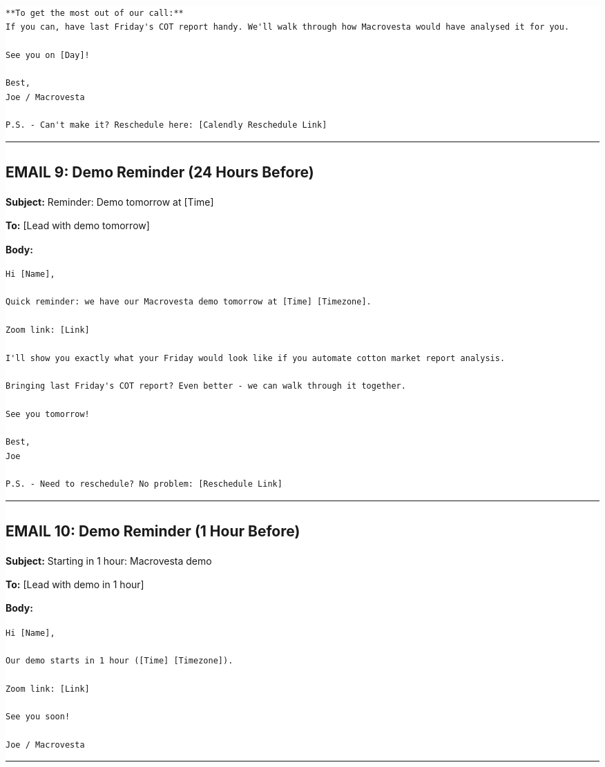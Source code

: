 ```
**To get the most out of our call:**
If you can, have last Friday's COT report handy. We'll walk through how Macrovesta would have analysed it for you.

See you on [Day]!

Best,
Joe / Macrovesta

P.S. - Can't make it? Reschedule here: [Calendly Reschedule Link]
```

---

## EMAIL 9: Demo Reminder (24 Hours Before)

**Subject:** Reminder: Demo tomorrow at [Time]

**To:** [Lead with demo tomorrow]

**Body:**
```
Hi [Name],

Quick reminder: we have our Macrovesta demo tomorrow at [Time] [Timezone].

Zoom link: [Link]

I'll show you exactly what your Friday would look like if you automate cotton market report analysis.

Bringing last Friday's COT report? Even better - we can walk through it together.

See you tomorrow!

Best,
Joe

P.S. - Need to reschedule? No problem: [Reschedule Link]
```

---

## EMAIL 10: Demo Reminder (1 Hour Before)

**Subject:** Starting in 1 hour: Macrovesta demo

**To:** [Lead with demo in 1 hour]

**Body:**
```
Hi [Name],

Our demo starts in 1 hour ([Time] [Timezone]).

Zoom link: [Link]

See you soon!

Joe / Macrovesta
```

---